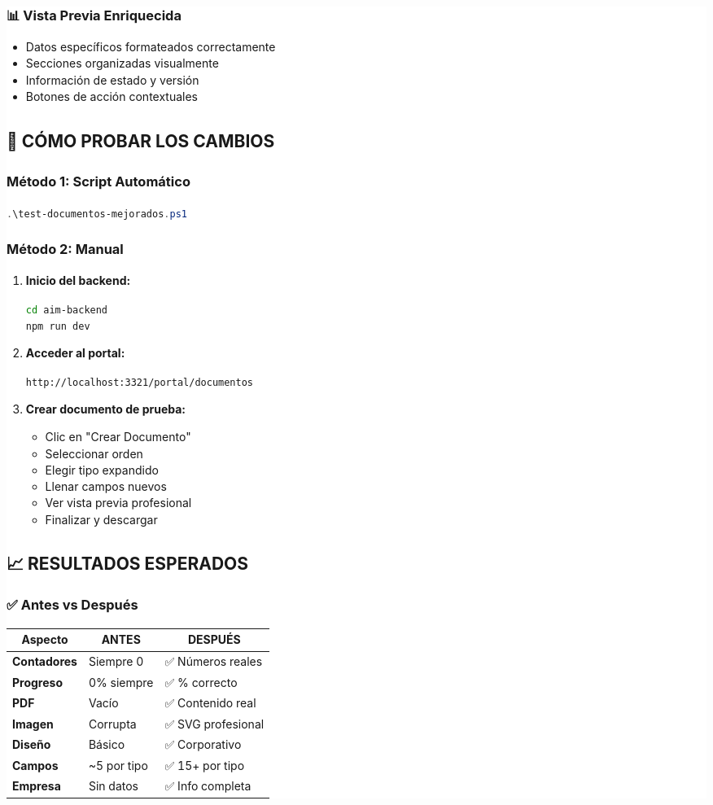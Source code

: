 ### 📊 **Vista Previa Enriquecida**
- Datos específicos formateados correctamente
- Secciones organizadas visualmente
- Información de estado y versión
- Botones de acción contextuales

## 🧪 CÓMO PROBAR LOS CAMBIOS

### Método 1: Script Automático
```powershell
.\test-documentos-mejorados.ps1
```

### Método 2: Manual
1. **Inicio del backend:**
   ```bash
   cd aim-backend
   npm run dev
   ```

2. **Acceder al portal:**
   ```
   http://localhost:3321/portal/documentos
   ```

3. **Crear documento de prueba:**
   - Clic en "Crear Documento"
   - Seleccionar orden
   - Elegir tipo expandido
   - Llenar campos nuevos
   - Ver vista previa profesional
   - Finalizar y descargar

## 📈 RESULTADOS ESPERADOS

### ✅ Antes vs Después

| Aspecto | ANTES | DESPUÉS |
|---------|-------|---------|
| **Contadores** | Siempre 0 | ✅ Números reales |
| **Progreso** | 0% siempre | ✅ % correcto |
| **PDF** | Vacío | ✅ Contenido real |
| **Imagen** | Corrupta | ✅ SVG profesional |
| **Diseño** | Básico | ✅ Corporativo |
| **Campos** | ~5 por tipo | ✅ 15+ por tipo |
| **Empresa** | Sin datos | ✅ Info completa |
